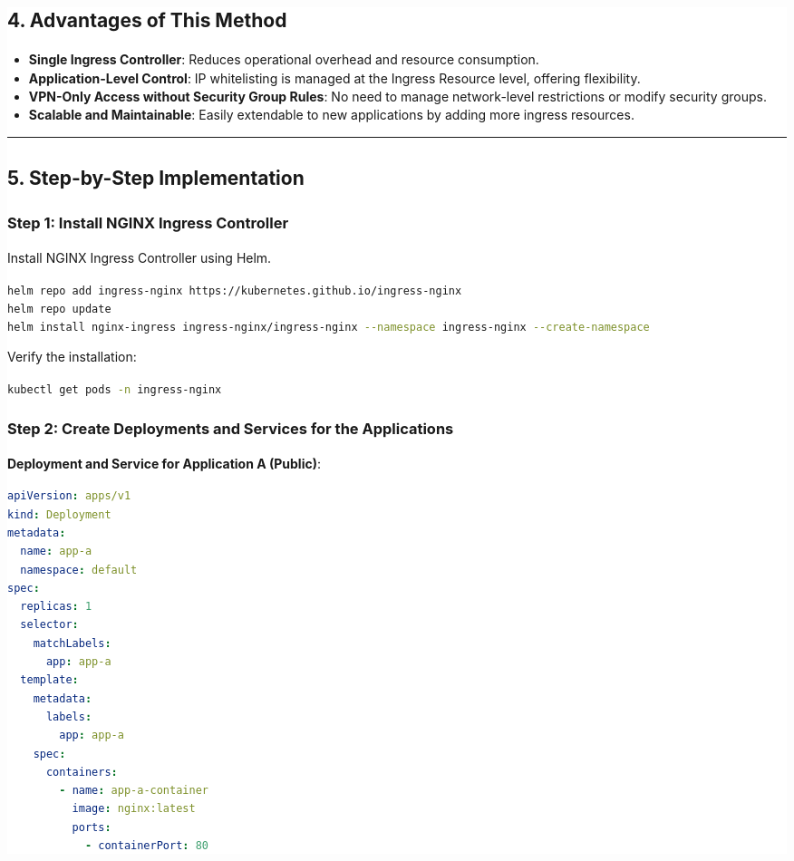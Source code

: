 ## 4. Advantages of This Method
- **Single Ingress Controller**: Reduces operational overhead and resource consumption.
- **Application-Level Control**: IP whitelisting is managed at the Ingress Resource level, offering flexibility.
- **VPN-Only Access without Security Group Rules**: No need to manage network-level restrictions or modify security groups.
- **Scalable and Maintainable**: Easily extendable to new applications by adding more ingress resources.

---

## 5. Step-by-Step Implementation

### **Step 1: Install NGINX Ingress Controller**

Install NGINX Ingress Controller using Helm.

```bash
helm repo add ingress-nginx https://kubernetes.github.io/ingress-nginx
helm repo update
helm install nginx-ingress ingress-nginx/ingress-nginx --namespace ingress-nginx --create-namespace
```

Verify the installation:

```bash
kubectl get pods -n ingress-nginx
```

### **Step 2: Create Deployments and Services for the Applications**

**Deployment and Service for Application A (Public)**:
```yaml
apiVersion: apps/v1
kind: Deployment
metadata:
  name: app-a
  namespace: default
spec:
  replicas: 1
  selector:
    matchLabels:
      app: app-a
  template:
    metadata:
      labels:
        app: app-a
    spec:
      containers:
        - name: app-a-container
          image: nginx:latest
          ports:
            - containerPort: 80
```
